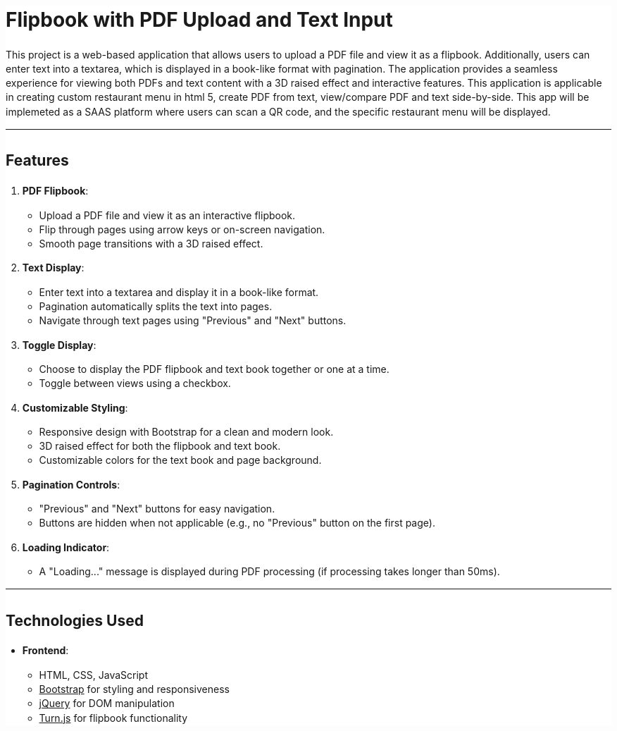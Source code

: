 # Flipbook with PDF Upload and Text Input

This project is a web-based application that allows users to upload a PDF file and view it as a flipbook. Additionally, users can enter text into a textarea, which is displayed in a book-like format with pagination. The application provides a seamless experience for viewing both PDFs and text content with a 3D raised effect and interactive features. This application is applicable in creating custom restaurant menu in html 5, create PDF from text, view/compare PDF and text side-by-side. This app will be implemeted as a SAAS platform where users can scan a QR code, and the specific restaurant menu will be displayed.

---

## Features

1. **PDF Flipbook**:

   - Upload a PDF file and view it as an interactive flipbook.
   - Flip through pages using arrow keys or on-screen navigation.
   - Smooth page transitions with a 3D raised effect.

2. **Text Display**:

   - Enter text into a textarea and display it in a book-like format.
   - Pagination automatically splits the text into pages.
   - Navigate through text pages using "Previous" and "Next" buttons.

3. **Toggle Display**:

   - Choose to display the PDF flipbook and text book together or one at a time.
   - Toggle between views using a checkbox.

4. **Customizable Styling**:

   - Responsive design with Bootstrap for a clean and modern look.
   - 3D raised effect for both the flipbook and text book.
   - Customizable colors for the text book and page background.

5. **Pagination Controls**:

   - "Previous" and "Next" buttons for easy navigation.
   - Buttons are hidden when not applicable (e.g., no "Previous" button on the first page).

6. **Loading Indicator**:
   - A "Loading..." message is displayed during PDF processing (if processing takes longer than 50ms).

---

## Technologies Used

- **Frontend**:

  - HTML, CSS, JavaScript
  - [Bootstrap](https://getbootstrap.com/) for styling and responsiveness
  - [jQuery](https://jquery.com/) for DOM manipulation
  - [Turn.js](http://www.turnjs.com/) for flipbook functionality
